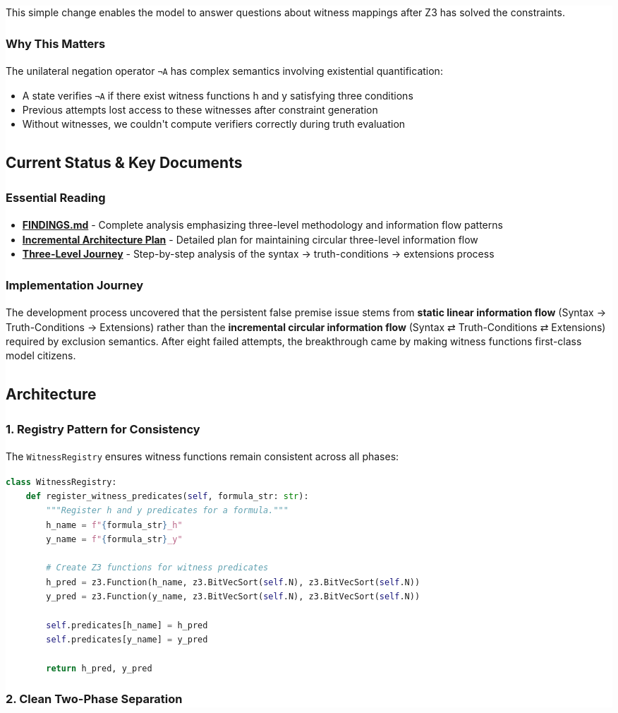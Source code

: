 This simple change enables the model to answer questions about witness mappings after Z3 has solved the constraints.

### Why This Matters

The unilateral negation operator `¬A` has complex semantics involving existential quantification:
- A state verifies `¬A` if there exist witness functions h and y satisfying three conditions
- Previous attempts lost access to these witnesses after constraint generation
- Without witnesses, we couldn't compute verifiers correctly during truth evaluation

## Current Status & Key Documents

### Essential Reading

- **[FINDINGS.md](FINDINGS.md)** - Complete analysis emphasizing three-level methodology and information flow patterns
- **[Incremental Architecture Plan](attempt6_incremental/incremental_modeling.md)** - Detailed plan for maintaining circular three-level information flow
- **[Three-Level Journey](attempt6_incremental/docs/syntax_semantics.md)** - Step-by-step analysis of the syntax → truth-conditions → extensions process

### Implementation Journey

The development process uncovered that the persistent false premise issue stems from **static linear information flow** (Syntax → Truth-Conditions → Extensions) rather than the **incremental circular information flow** (Syntax ⇄ Truth-Conditions ⇄ Extensions) required by exclusion semantics. After eight failed attempts, the breakthrough came by making witness functions first-class model citizens.

## Architecture

### 1. Registry Pattern for Consistency

The `WitnessRegistry` ensures witness functions remain consistent across all phases:

```python
class WitnessRegistry:
    def register_witness_predicates(self, formula_str: str):
        """Register h and y predicates for a formula."""
        h_name = f"{formula_str}_h"
        y_name = f"{formula_str}_y"
        
        # Create Z3 functions for witness predicates
        h_pred = z3.Function(h_name, z3.BitVecSort(self.N), z3.BitVecSort(self.N))
        y_pred = z3.Function(y_name, z3.BitVecSort(self.N), z3.BitVecSort(self.N))
        
        self.predicates[h_name] = h_pred
        self.predicates[y_name] = y_pred
        
        return h_pred, y_pred
```

### 2. Clean Two-Phase Separation
